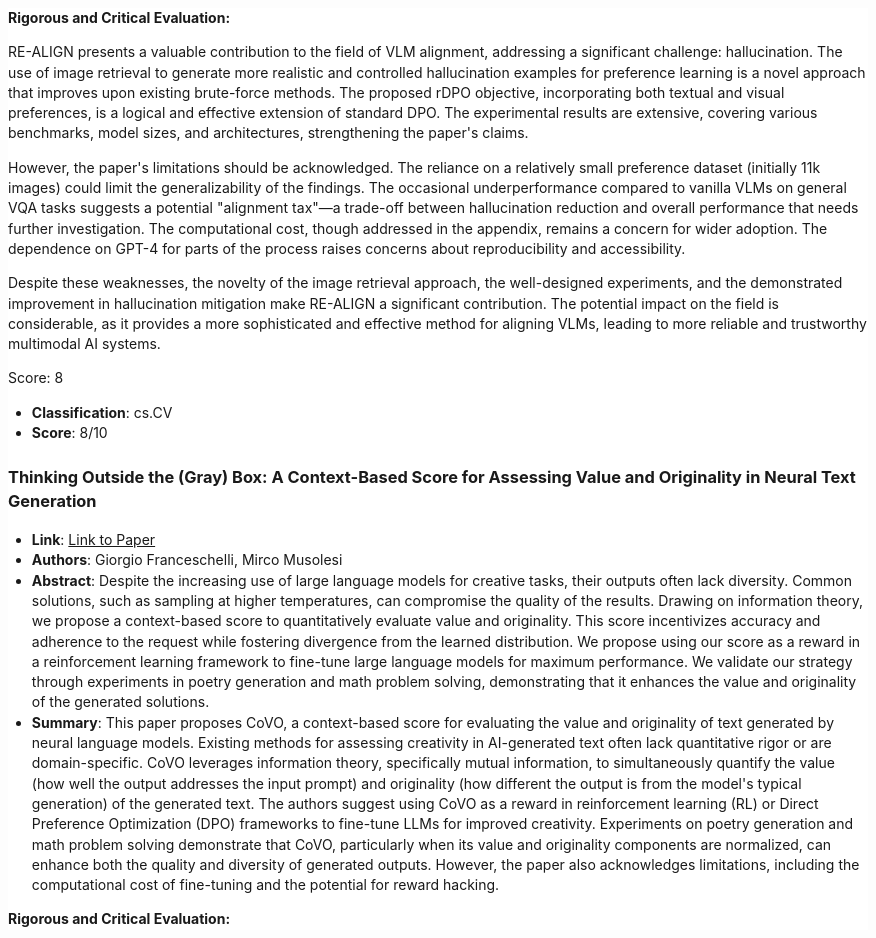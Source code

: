 **Rigorous and Critical Evaluation:**

RE-ALIGN presents a valuable contribution to the field of VLM alignment, addressing a significant challenge: hallucination.  The use of image retrieval to generate more realistic and controlled hallucination examples for preference learning is a novel approach that improves upon existing brute-force methods.  The proposed rDPO objective, incorporating both textual and visual preferences, is a logical and effective extension of standard DPO.  The experimental results are extensive, covering various benchmarks, model sizes, and architectures, strengthening the paper's claims.

However, the paper's limitations should be acknowledged. The reliance on a relatively small preference dataset (initially 11k images) could limit the generalizability of the findings.  The occasional underperformance compared to vanilla VLMs on general VQA tasks suggests a potential "alignment tax"—a trade-off between hallucination reduction and overall performance that needs further investigation.  The computational cost, though addressed in the appendix, remains a concern for wider adoption.  The dependence on GPT-4 for parts of the process raises concerns about reproducibility and accessibility.

Despite these weaknesses, the novelty of the image retrieval approach, the well-designed experiments, and the demonstrated improvement in hallucination mitigation make RE-ALIGN a significant contribution.  The potential impact on the field is considerable, as it provides a more sophisticated and effective method for aligning VLMs, leading to more reliable and trustworthy multimodal AI systems.

Score: 8

- **Classification**: cs.CV
- **Score**: 8/10

### Thinking Outside the (Gray) Box: A Context-Based Score for Assessing Value and Originality in Neural Text Generation
- **Link**: [Link to Paper](http://arxiv.org/abs/2502.13207v1)
- **Authors**: Giorgio Franceschelli, Mirco Musolesi
- **Abstract**: Despite the increasing use of large language models for creative tasks, their outputs often lack diversity. Common solutions, such as sampling at higher temperatures, can compromise the quality of the results. Drawing on information theory, we propose a context-based score to quantitatively evaluate value and originality. This score incentivizes accuracy and adherence to the request while fostering divergence from the learned distribution. We propose using our score as a reward in a reinforcement learning framework to fine-tune large language models for maximum performance. We validate our strategy through experiments in poetry generation and math problem solving, demonstrating that it enhances the value and originality of the generated solutions.
- **Summary**: This paper proposes CoVO, a context-based score for evaluating the value and originality of text generated by neural language models.  Existing methods for assessing creativity in AI-generated text often lack quantitative rigor or are domain-specific. CoVO leverages information theory, specifically mutual information, to simultaneously quantify the value (how well the output addresses the input prompt) and originality (how different the output is from the model's typical generation) of the generated text.  The authors suggest using CoVO as a reward in reinforcement learning (RL) or Direct Preference Optimization (DPO) frameworks to fine-tune LLMs for improved creativity.  Experiments on poetry generation and math problem solving demonstrate that CoVO, particularly when its value and originality components are normalized, can enhance both the quality and diversity of generated outputs.  However, the paper also acknowledges limitations, including the computational cost of fine-tuning and the potential for reward hacking.


**Rigorous and Critical Evaluation:**
